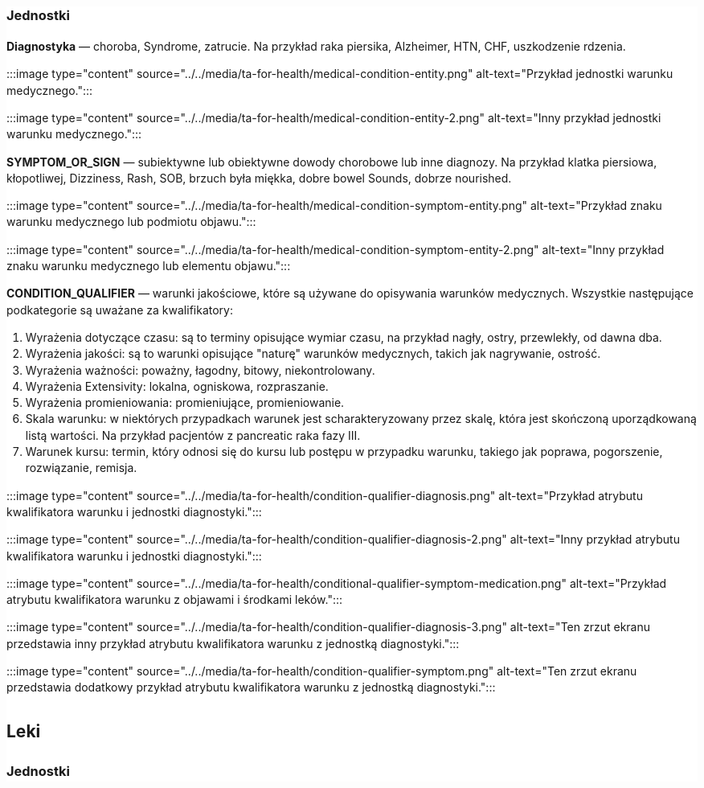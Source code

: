 ### <a name="entities"></a>Jednostki

**Diagnostyka** — choroba, Syndrome, zatrucie. Na przykład raka piersika, Alzheimer, HTN, CHF, uszkodzenie rdzenia.

:::image type="content" source="../../media/ta-for-health/medical-condition-entity.png" alt-text="Przykład jednostki warunku medycznego.":::

:::image type="content" source="../../media/ta-for-health/medical-condition-entity-2.png" alt-text="Inny przykład jednostki warunku medycznego.":::

**SYMPTOM_OR_SIGN** — subiektywne lub obiektywne dowody chorobowe lub inne diagnozy. Na przykład klatka piersiowa, kłopotliwej, Dizziness, Rash, SOB, brzuch była miękka, dobre bowel Sounds, dobrze nourished.

:::image type="content" source="../../media/ta-for-health/medical-condition-symptom-entity.png" alt-text="Przykład znaku warunku medycznego lub podmiotu objawu.":::

:::image type="content" source="../../media/ta-for-health/medical-condition-symptom-entity-2.png" alt-text="Inny przykład znaku warunku medycznego lub elementu objawu.":::

**CONDITION_QUALIFIER** — warunki jakościowe, które są używane do opisywania warunków medycznych. Wszystkie następujące podkategorie są uważane za kwalifikatory:

1.  Wyrażenia dotyczące czasu: są to terminy opisujące wymiar czasu, na przykład nagły, ostry, przewlekły, od dawna dba. 
2.  Wyrażenia jakości: są to warunki opisujące "naturę" warunków medycznych, takich jak nagrywanie, ostrość.
3.  Wyrażenia ważności: poważny, łagodny, bitowy, niekontrolowany.
4.  Wyrażenia Extensivity: lokalna, ogniskowa, rozpraszanie.
5.  Wyrażenia promieniowania: promieniujące, promieniowanie.
6.  Skala warunku: w niektórych przypadkach warunek jest scharakteryzowany przez skalę, która jest skończoną uporządkowaną listą wartości. Na przykład pacjentów z pancreatic raka fazy III.
7.  Warunek kursu: termin, który odnosi się do kursu lub postępu w przypadku warunku, takiego jak poprawa, pogorszenie, rozwiązanie, remisja. 

:::image type="content" source="../../media/ta-for-health/condition-qualifier-diagnosis.png" alt-text="Przykład atrybutu kwalifikatora warunku i jednostki diagnostyki.":::

:::image type="content" source="../../media/ta-for-health/condition-qualifier-diagnosis-2.png" alt-text="Inny przykład atrybutu kwalifikatora warunku i jednostki diagnostyki.":::

:::image type="content" source="../../media/ta-for-health/conditional-qualifier-symptom-medication.png" alt-text="Przykład atrybutu kwalifikatora warunku z objawami i środkami leków.":::

:::image type="content" source="../../media/ta-for-health/condition-qualifier-diagnosis-3.png" alt-text="Ten zrzut ekranu przedstawia inny przykład atrybutu kwalifikatora warunku z jednostką diagnostyki.":::

:::image type="content" source="../../media/ta-for-health/condition-qualifier-symptom.png" alt-text="Ten zrzut ekranu przedstawia dodatkowy przykład atrybutu kwalifikatora warunku z jednostką diagnostyki.":::

## <a name="medication"></a>Leki

### <a name="entities"></a>Jednostki
